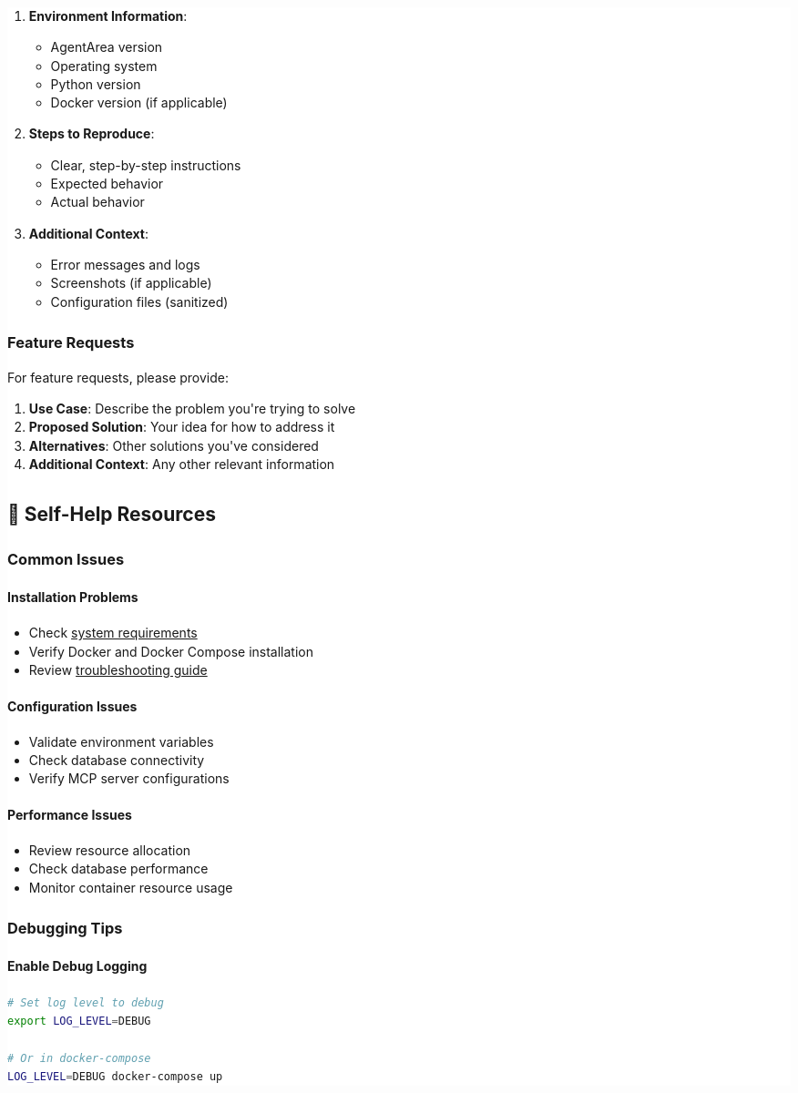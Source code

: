 1. **Environment Information**:
   - AgentArea version
   - Operating system
   - Python version
   - Docker version (if applicable)

2. **Steps to Reproduce**:
   - Clear, step-by-step instructions
   - Expected behavior
   - Actual behavior

3. **Additional Context**:
   - Error messages and logs
   - Screenshots (if applicable)
   - Configuration files (sanitized)

### Feature Requests

For feature requests, please provide:

1. **Use Case**: Describe the problem you're trying to solve
2. **Proposed Solution**: Your idea for how to address it
3. **Alternatives**: Other solutions you've considered
4. **Additional Context**: Any other relevant information

## 🔧 Self-Help Resources

### Common Issues

#### Installation Problems
- Check [system requirements](docs/GETTING_STARTED.md#requirements)
- Verify Docker and Docker Compose installation
- Review [troubleshooting guide](docs/TROUBLESHOOTING.md)

#### Configuration Issues
- Validate environment variables
- Check database connectivity
- Verify MCP server configurations

#### Performance Issues
- Review resource allocation
- Check database performance
- Monitor container resource usage

### Debugging Tips

#### Enable Debug Logging
```bash
# Set log level to debug
export LOG_LEVEL=DEBUG

# Or in docker-compose
LOG_LEVEL=DEBUG docker-compose up
```
